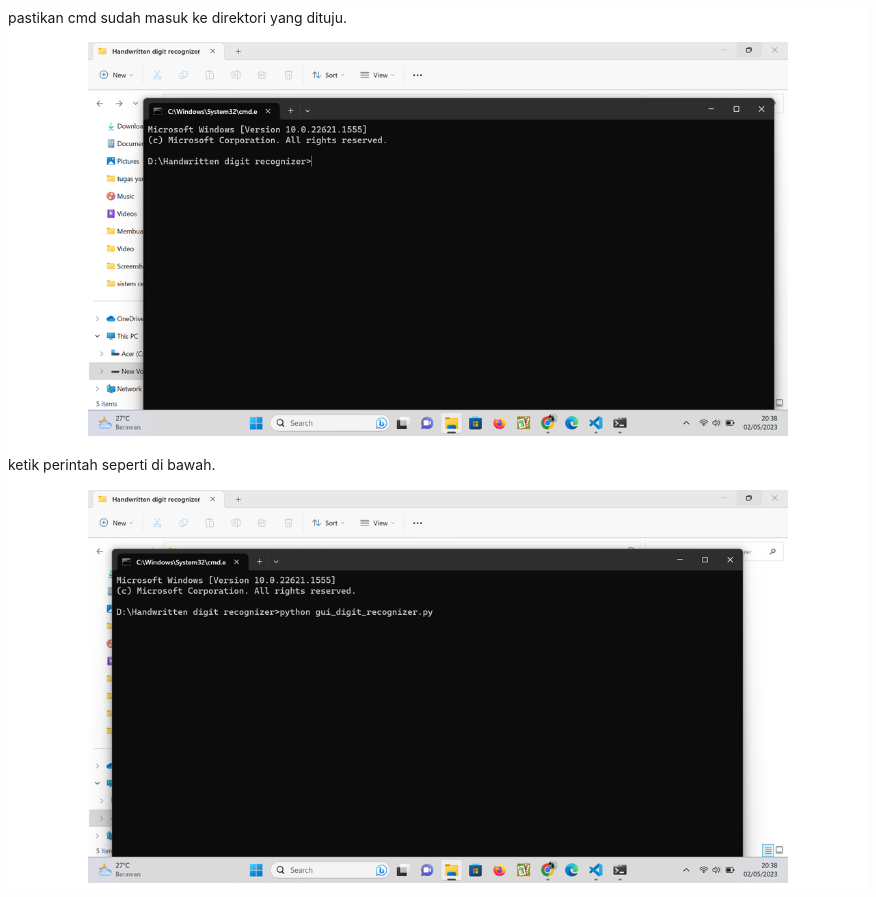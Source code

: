 pastikan cmd sudah masuk ke direktori yang dituju.
<p align="center">
    <img src="image/README/tiga.png" width="700" />
    <br>
 </p>
 
ketik perintah seperti di bawah.
<p align="center">
    <img src="image/README/empat.png" width="700" />
    <br>
 </p>
